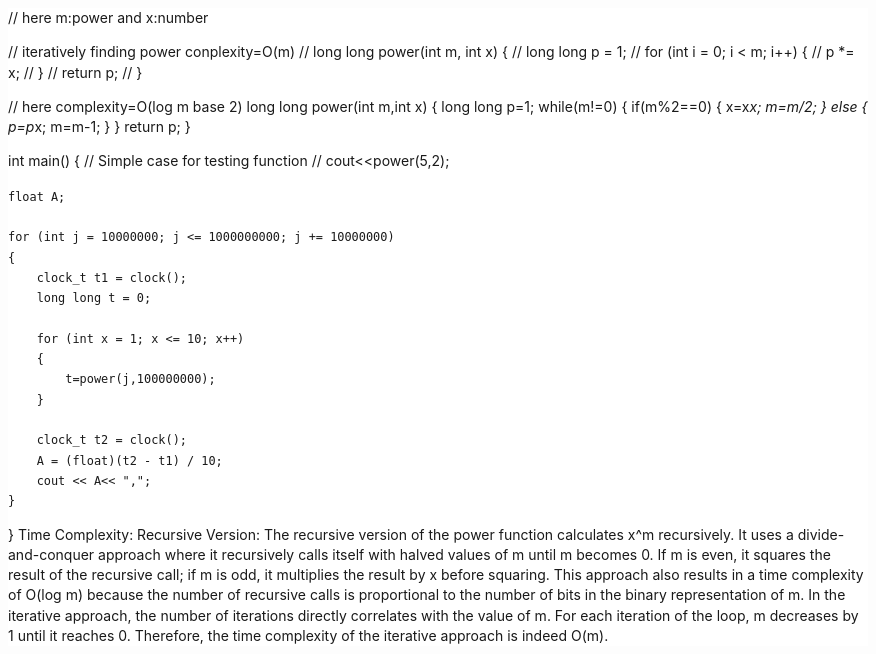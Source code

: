 // here m:power and x:number

// iteratively finding power conplexity=O(m)
// long long power(int m, int x) {
//     long long p = 1;
//     for (int i = 0; i < m; i++) {
//         p *= x;
//     }
//     return p;
// }


// here complexity=O(log m base 2)
long long power(int m,int x)
{
    long long p=1;
    while(m!=0)
    {
        if(m%2==0)
        {
            x=x*x;
            m=m/2;
        }
        else
        {
            p=p*x;
            m=m-1;
        }
    }
    return p;
}

int main()
{
    // Simple case for testing function
    // cout<<power(5,2);

    float A;

    for (int j = 10000000; j <= 1000000000; j += 10000000)
    {
        clock_t t1 = clock();
        long long t = 0;

        for (int x = 1; x <= 10; x++)
        {
            t=power(j,100000000);
        }

        clock_t t2 = clock();
        A = (float)(t2 - t1) / 10;
        cout << A<< ",";
    }
}
Time Complexity:
Recursive Version:
The recursive version of the power function calculates x^m recursively. It uses a divide-and-conquer approach where it recursively calls itself with halved values of m until m becomes 0. If m is even, it squares the result of the recursive call; if m is odd, it multiplies the result by x before squaring. This approach also results in a time complexity of O(log m) because the number of recursive calls is proportional to the number of bits in the binary representation of m.
In the iterative approach, the number of iterations directly correlates with the value of m. For each iteration of the loop, m decreases by 1 until it reaches 0. Therefore, the time complexity of the iterative approach is indeed O(m).
